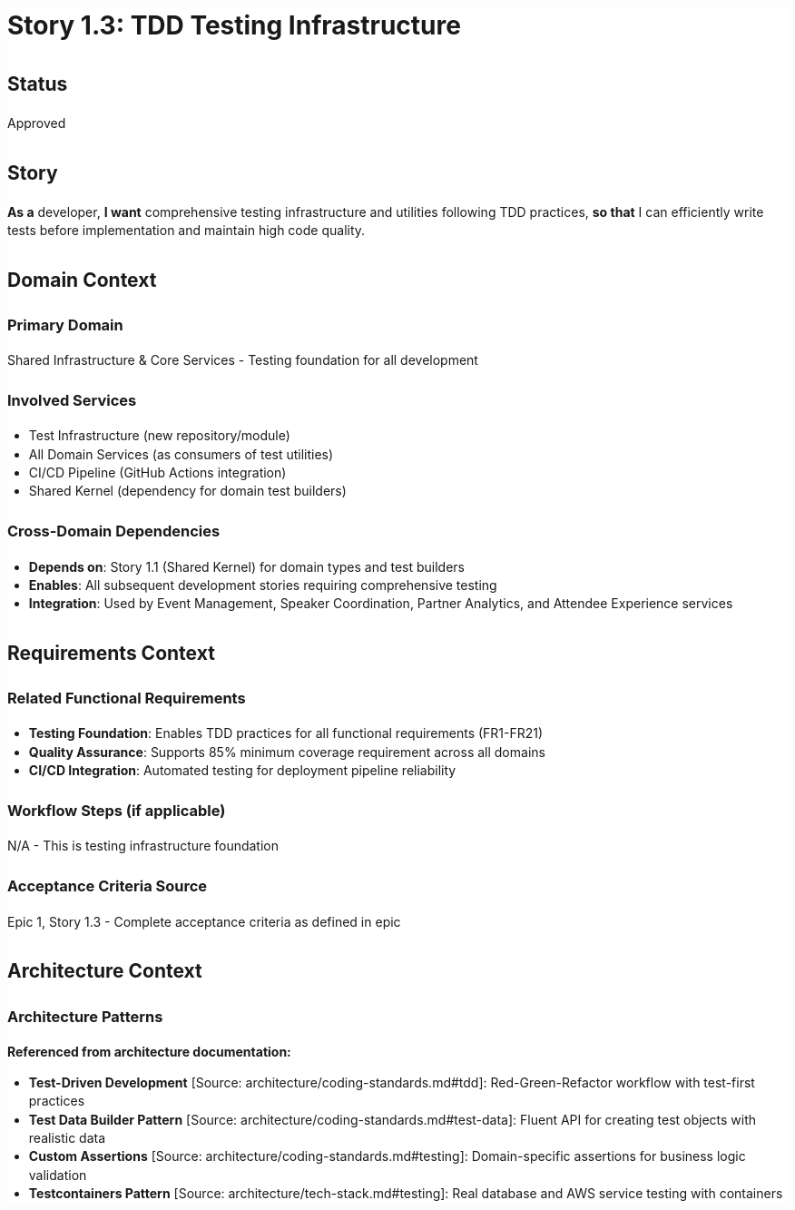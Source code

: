 # Story 1.3: TDD Testing Infrastructure

## Status
Approved

## Story
**As a** developer,
**I want** comprehensive testing infrastructure and utilities following TDD practices,
**so that** I can efficiently write tests before implementation and maintain high code quality.

## Domain Context

### Primary Domain
Shared Infrastructure & Core Services - Testing foundation for all development

### Involved Services
- Test Infrastructure (new repository/module)
- All Domain Services (as consumers of test utilities)
- CI/CD Pipeline (GitHub Actions integration)
- Shared Kernel (dependency for domain test builders)

### Cross-Domain Dependencies
- **Depends on**: Story 1.1 (Shared Kernel) for domain types and test builders
- **Enables**: All subsequent development stories requiring comprehensive testing
- **Integration**: Used by Event Management, Speaker Coordination, Partner Analytics, and Attendee Experience services

## Requirements Context

### Related Functional Requirements
- **Testing Foundation**: Enables TDD practices for all functional requirements (FR1-FR21)
- **Quality Assurance**: Supports 85% minimum coverage requirement across all domains
- **CI/CD Integration**: Automated testing for deployment pipeline reliability

### Workflow Steps (if applicable)
N/A - This is testing infrastructure foundation

### Acceptance Criteria Source
Epic 1, Story 1.3 - Complete acceptance criteria as defined in epic

## Architecture Context

### Architecture Patterns
**Referenced from architecture documentation:**
- **Test-Driven Development** [Source: architecture/coding-standards.md#tdd]: Red-Green-Refactor workflow with test-first practices
- **Test Data Builder Pattern** [Source: architecture/coding-standards.md#test-data]: Fluent API for creating test objects with realistic data
- **Custom Assertions** [Source: architecture/coding-standards.md#testing]: Domain-specific assertions for business logic validation
- **Testcontainers Pattern** [Source: architecture/tech-stack.md#testing]: Real database and AWS service testing with containers

